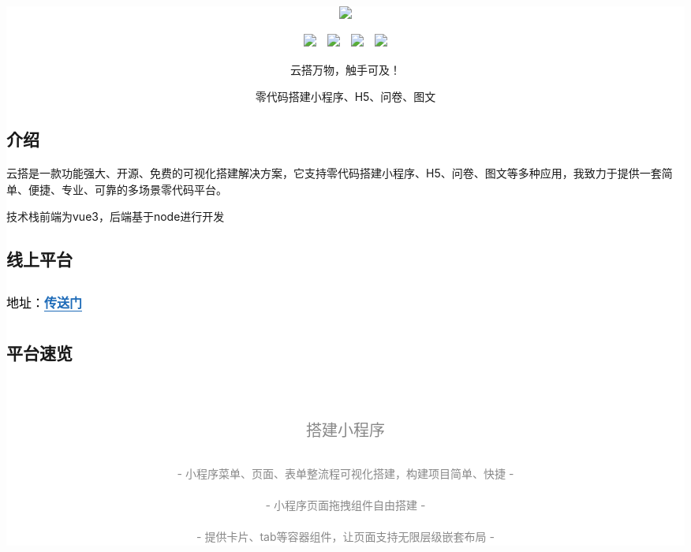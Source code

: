 
 

<p align="center">
  <img style='width:50px' src="./static/logo.png" />
</p>
<p align="center">
 <img style='margin:0 5px' src='https://badgen.net/github/stars/wangyuan389/yunda'>
 <img style='margin:0 5px' src='https://badgen.net/github/forks/wangyuan389/yunda'>
 <img style='margin:0 5px' src='https://img.shields.io/badge/version-1.1.1-686480.svg'>
 <img style='margin:0 5px' src='https://img.shields.io/badge/code%20style-standard-7986d0.svg'> 
</p>

<p align="center">
  云搭万物，触手可及！
</p>

<p align="center">
  零代码搭建小程序、H5、问卷、图文
</p>

## 介绍

云搭是一款功能强大、开源、免费的可视化搭建解决方案，它支持零代码搭建小程序、H5、问卷、图文等多种应用，我致力于提供一套简单、便捷、专业、可靠的多场景零代码平台。

技术栈前端为vue3，后端基于node进行开发

## 线上平台

<p data-tool="mdnice编辑器" style="font-size: 16px; padding-top: 8px; padding-bottom: 8px; margin: 0; line-height: 26px; color: black;">地址：<a href="https://www.sunmao-design.top/sunmao/admin" style="text-decoration: none; color: #1e6bb8; word-wrap: break-word; font-weight: bold; border-bottom: 1px solid #1e6bb8;">传送门</a></p>

## 平台速览

<img src="./static/home.png" alt style="display: block; margin: 0 auto; max-width: 100%;">

<div style="margin-top: 50px;margin-bottom: 20px; text-align: center; color: #888; font-size: 20px;">搭建小程序</div>

<img src="./static/wechat-home.png" alt style="display: block; margin: 0 auto; max-width: 100%;">
<div style="margin-top: 10px;margin-bottom: 10px; text-align: center; color: #888; font-size: 14px;">- 小程序菜单、页面、表单整流程可视化搭建，构建项目简单、快捷 -</div>

<img src="./static/wechat.png" alt style="display: block; margin: 0 auto; max-width: 100%;">
<div style="margin-top: 10px;margin-bottom: 10px; text-align: center; color: #888; font-size: 14px;">- 小程序页面拖拽组件自由搭建 -</div>

<img src="./static/ContainerWidget.png" alt style="display: block; margin: 0 auto; max-width: 100%;">
<div style="margin-top: 10px;margin-bottom: 10px; text-align: center; color: #888; font-size: 14px;">- 提供卡片、tab等容器组件，让页面支持无限层级嵌套布局 -</div>
